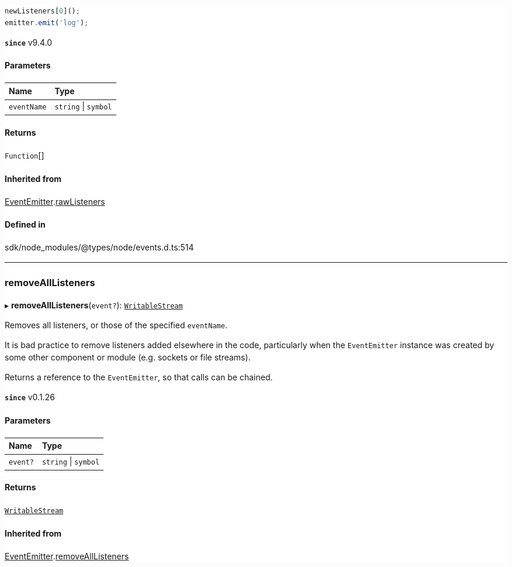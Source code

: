 ```js
newListeners[0]();
emitter.emit('log');
```

**`since`** v9.4.0

#### Parameters

| Name | Type |
| :------ | :------ |
| `eventName` | `string` \| `symbol` |

#### Returns

`Function`[]

#### Inherited from

[EventEmitter](akashaproject_awf_sdk._internal_.EventEmitter.md).[rawListeners](akashaproject_awf_sdk._internal_.EventEmitter.md#rawlisteners)

#### Defined in

sdk/node_modules/@types/node/events.d.ts:514

___

### removeAllListeners

▸ **removeAllListeners**(`event?`): [`WritableStream`](akashaproject_awf_sdk._internal_.WritableStream-1.md)

Removes all listeners, or those of the specified `eventName`.

It is bad practice to remove listeners added elsewhere in the code,
particularly when the `EventEmitter` instance was created by some other
component or module (e.g. sockets or file streams).

Returns a reference to the `EventEmitter`, so that calls can be chained.

**`since`** v0.1.26

#### Parameters

| Name | Type |
| :------ | :------ |
| `event?` | `string` \| `symbol` |

#### Returns

[`WritableStream`](akashaproject_awf_sdk._internal_.WritableStream-1.md)

#### Inherited from

[EventEmitter](akashaproject_awf_sdk._internal_.EventEmitter.md).[removeAllListeners](akashaproject_awf_sdk._internal_.EventEmitter.md#removealllisteners)
